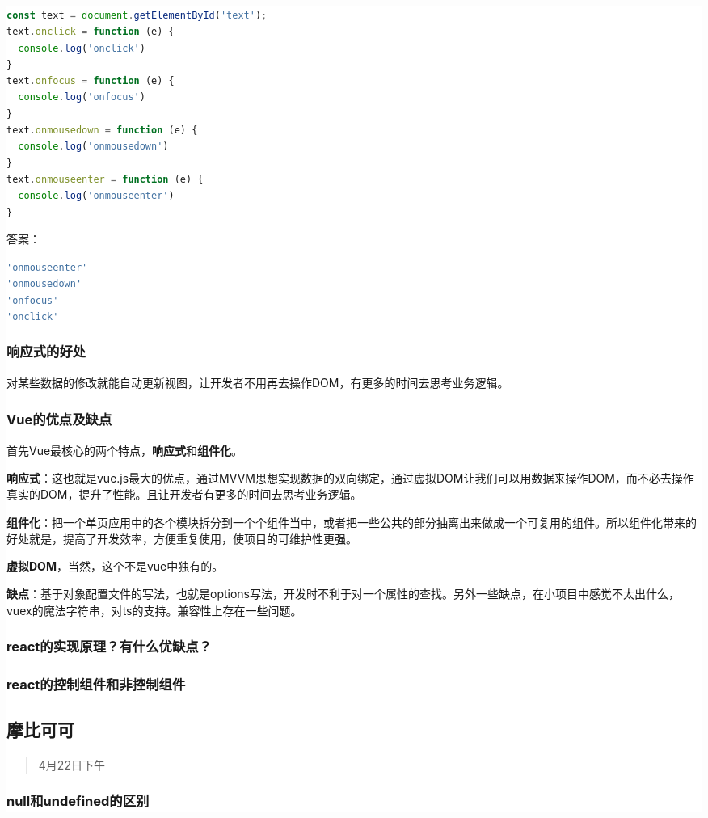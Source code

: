 ```javascript
const text = document.getElementById('text');
text.onclick = function (e) {
  console.log('onclick')
}
text.onfocus = function (e) {
  console.log('onfocus')
}
text.onmousedown = function (e) {
  console.log('onmousedown')
}
text.onmouseenter = function (e) {
  console.log('onmouseenter')
}
```

答案：

```javascript
'onmouseenter'
'onmousedown'
'onfocus'
'onclick'
```



### 响应式的好处

对某些数据的修改就能自动更新视图，让开发者不用再去操作DOM，有更多的时间去思考业务逻辑。


### Vue的优点及缺点
首先Vue最核心的两个特点，**响应式**和**组件化**。

**响应式**：这也就是vue.js最大的优点，通过MVVM思想实现数据的双向绑定，通过虚拟DOM让我们可以用数据来操作DOM，而不必去操作真实的DOM，提升了性能。且让开发者有更多的时间去思考业务逻辑。

**组件化**：把一个单页应用中的各个模块拆分到一个个组件当中，或者把一些公共的部分抽离出来做成一个可复用的组件。所以组件化带来的好处就是，提高了开发效率，方便重复使用，使项目的可维护性更强。

**虚拟DOM**，当然，这个不是vue中独有的。

**缺点**：基于对象配置文件的写法，也就是options写法，开发时不利于对一个属性的查找。另外一些缺点，在小项目中感觉不太出什么，vuex的魔法字符串，对ts的支持。兼容性上存在一些问题。

### react的实现原理？有什么优缺点？



### react的控制组件和非控制组件



## 摩比可可

> 4月22日下午

### null和undefined的区别
